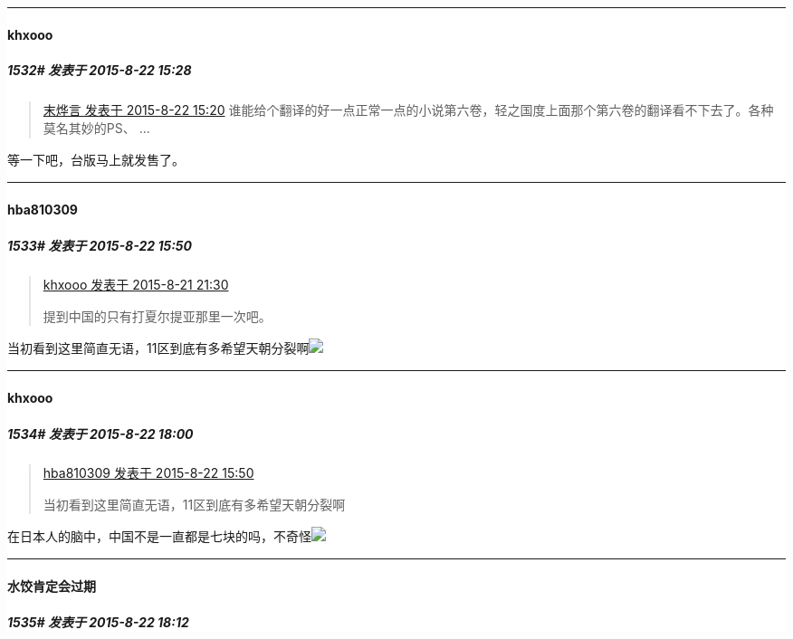 


*****

####  khxooo  
##### 1532#       发表于 2015-8-22 15:28



<blockquote><a href="httphttps://bbs.saraba1st.com/2b/forum.php?mod=redirect&amp;amp;goto=findpost&amp;amp;pid=29934396&amp;amp;ptid=1105959" target="_blank">末烨言 发表于 2015-8-22 15:20</a>
谁能给个翻译的好一点正常一点的小说第六卷，轻之国度上面那个第六卷的翻译看不下去了。各种莫名其妙的PS、 ...</blockquote>
等一下吧，台版马上就发售了。







*****

####  hba810309  
##### 1533#       发表于 2015-8-22 15:50



<blockquote><a href="httphttps://bbs.saraba1st.com/2b/forum.php?mod=redirect&amp;goto=findpost&amp;pid=29929366&amp;ptid=1105959" target="_blank">khxooo 发表于 2015-8-21 21:30</a>

提到中国的只有打夏尔提亚那里一次吧。</blockquote>
当初看到这里简直无语，11区到底有多希望天朝分裂啊<img src="https://static.saraba1st.com/image/smiley/face/149.gif" referrerpolicy="no-referrer">







*****

####  khxooo  
##### 1534#       发表于 2015-8-22 18:00



<blockquote><a href="httphttps://bbs.saraba1st.com/2b/forum.php?mod=redirect&amp;goto=findpost&amp;pid=29934596&amp;ptid=1105959" target="_blank">hba810309 发表于 2015-8-22 15:50</a>

当初看到这里简直无语，11区到底有多希望天朝分裂啊</blockquote>
在日本人的脑中，中国不是一直都是七块的吗，不奇怪<img src="https://static.saraba1st.com/image/smiley/normal/041.gif" referrerpolicy="no-referrer">







*****

####  水饺肯定会过期  
##### 1535#       发表于 2015-8-22 18:12
